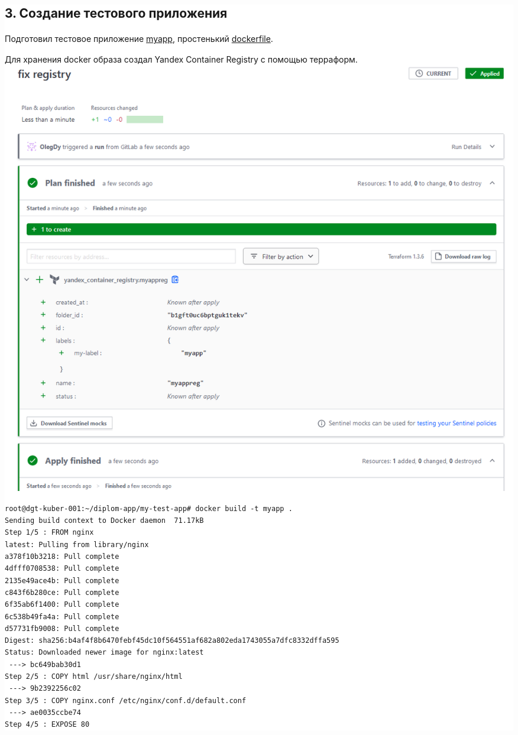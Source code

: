 
## 3. Создание тестового приложения

Подготовил тестовое приложение [myapp](https://gitlab.com/OlegDy/my-test-app), простенький [dockerfile](https://gitlab.com/OlegDy/my-test-app/-/blob/main/Dockerfile).

Для хранения docker образа создал Yandex Container Registry с помощью терраформ.
![](pics/pic-50.png)
```
root@dgt-kuber-001:~/diplom-app/my-test-app# docker build -t myapp .
Sending build context to Docker daemon  71.17kB
Step 1/5 : FROM nginx
latest: Pulling from library/nginx
a378f10b3218: Pull complete
4dfff0708538: Pull complete
2135e49ace4b: Pull complete
c843f6b280ce: Pull complete
6f35ab6f1400: Pull complete
6c538b49fa4a: Pull complete
d57731fb9008: Pull complete
Digest: sha256:b4af4f8b6470febf45dc10f564551af682a802eda1743055a7dfc8332dffa595
Status: Downloaded newer image for nginx:latest
 ---> bc649bab30d1
Step 2/5 : COPY html /usr/share/nginx/html
 ---> 9b2392256c02
Step 3/5 : COPY nginx.conf /etc/nginx/conf.d/default.conf
 ---> ae0035ccbe74
Step 4/5 : EXPOSE 80
```